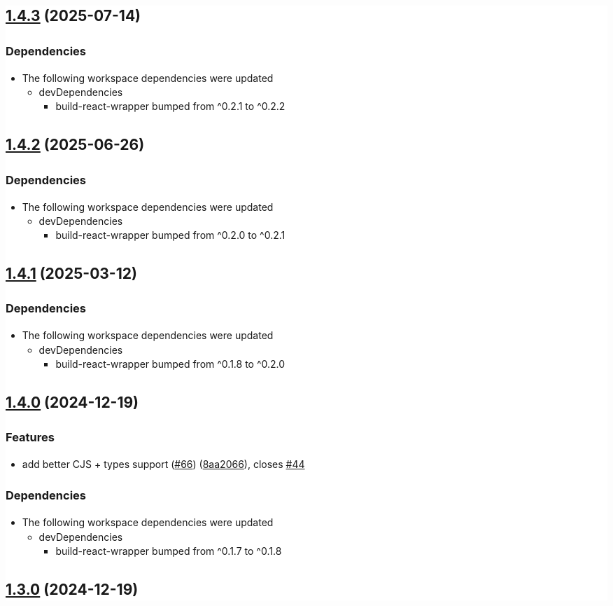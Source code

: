 ## [1.4.3](https://github.com/muxinc/media-elements/compare/videojs-video-element@1.4.2...videojs-video-element@1.4.3) (2025-07-14)


### Dependencies

* The following workspace dependencies were updated
  * devDependencies
    * build-react-wrapper bumped from ^0.2.1 to ^0.2.2

## [1.4.2](https://github.com/muxinc/media-elements/compare/videojs-video-element@1.4.1...videojs-video-element@1.4.2) (2025-06-26)


### Dependencies

* The following workspace dependencies were updated
  * devDependencies
    * build-react-wrapper bumped from ^0.2.0 to ^0.2.1

## [1.4.1](https://github.com/muxinc/media-elements/compare/videojs-video-element@1.4.0...videojs-video-element@1.4.1) (2025-03-12)


### Dependencies

* The following workspace dependencies were updated
  * devDependencies
    * build-react-wrapper bumped from ^0.1.8 to ^0.2.0

## [1.4.0](https://github.com/muxinc/media-elements/compare/videojs-video-element@1.3.0...videojs-video-element@1.4.0) (2024-12-19)


### Features

* add better CJS + types support ([#66](https://github.com/muxinc/media-elements/issues/66)) ([8aa2066](https://github.com/muxinc/media-elements/commit/8aa20660faea741a264076a1464182ca283a8682)), closes [#44](https://github.com/muxinc/media-elements/issues/44)


### Dependencies

* The following workspace dependencies were updated
  * devDependencies
    * build-react-wrapper bumped from ^0.1.7 to ^0.1.8

## [1.3.0](https://github.com/muxinc/media-elements/compare/videojs-video-element@1.2.7...videojs-video-element@1.3.0) (2024-12-19)
